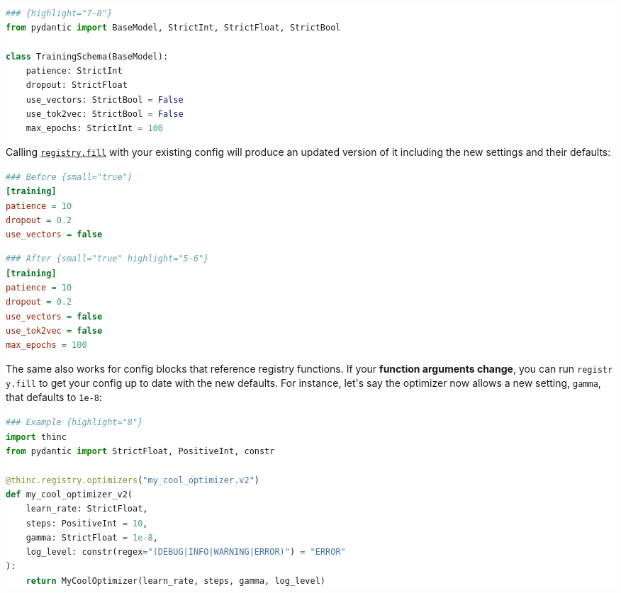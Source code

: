 ```python
### {highlight="7-8"}
from pydantic import BaseModel, StrictInt, StrictFloat, StrictBool

class TrainingSchema(BaseModel):
    patience: StrictInt
    dropout: StrictFloat
    use_vectors: StrictBool = False
    use_tok2vec: StrictBool = False
    max_epochs: StrictInt = 100
```

Calling [`registry.fill`](/docs/api-config#registry-fill) with your existing
config will produce an updated version of it including the new settings and
their defaults:

<grid>

```ini
### Before {small="true"}
[training]
patience = 10
dropout = 0.2
use_vectors = false
```

```ini
### After {small="true" highlight="5-6"}
[training]
patience = 10
dropout = 0.2
use_vectors = false
use_tok2vec = false
max_epochs = 100
```

</grid>

The same also works for config blocks that reference registry functions. If your
**function arguments change**, you can run `registry.fill` to get your config up
to date with the new defaults. For instance, let's say the optimizer now allows
a new setting, `gamma`, that defaults to `1e-8`:

```python
### Example {highlight="8"}
import thinc
from pydantic import StrictFloat, PositiveInt, constr

@thinc.registry.optimizers("my_cool_optimizer.v2")
def my_cool_optimizer_v2(
    learn_rate: StrictFloat,
    steps: PositiveInt = 10,
    gamma: StrictFloat = 1e-8,
    log_level: constr(regex="(DEBUG|INFO|WARNING|ERROR)") = "ERROR"
):
    return MyCoolOptimizer(learn_rate, steps, gamma, log_level)
```
